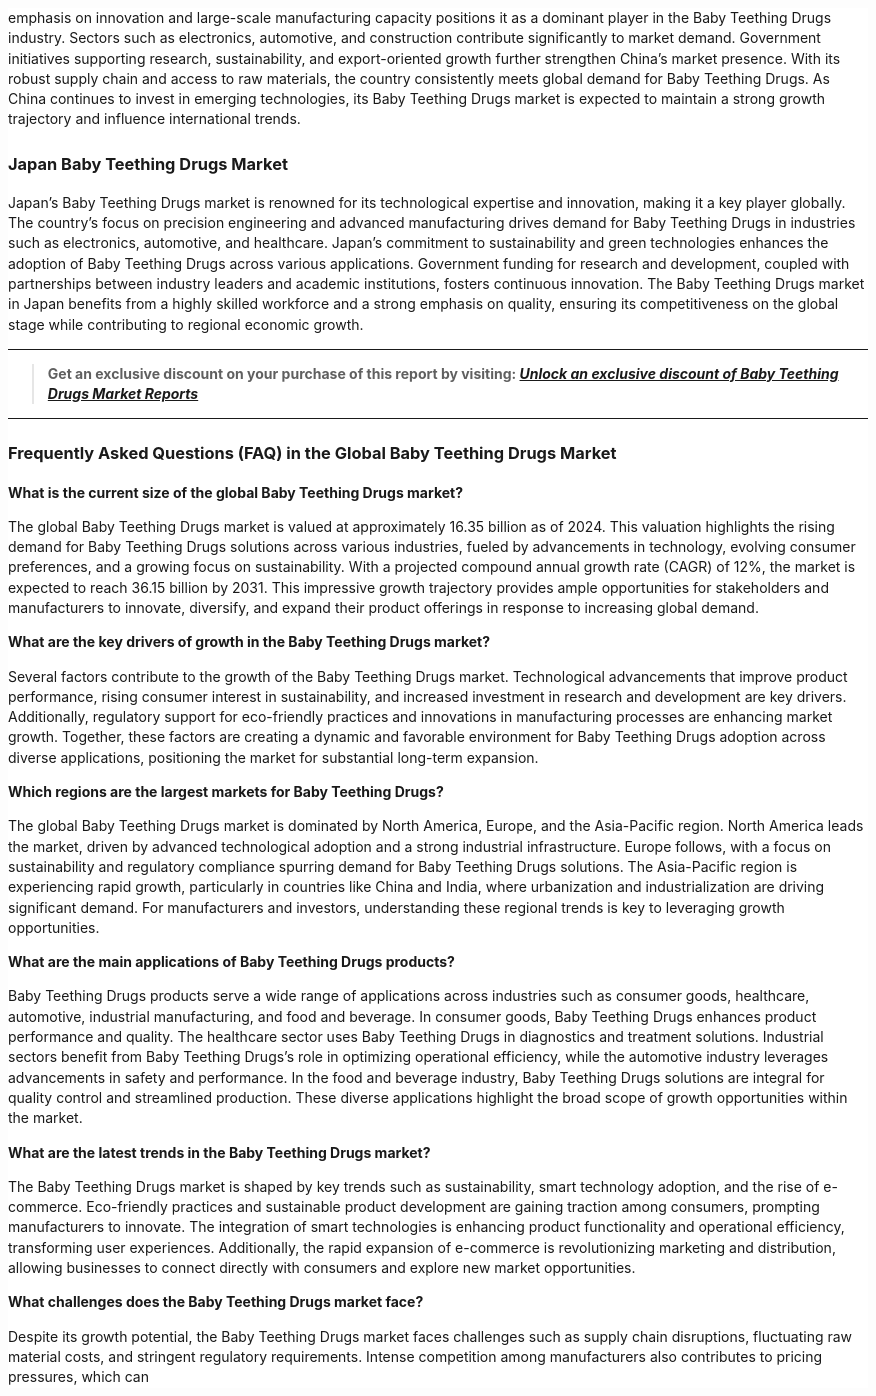 emphasis on innovation and large-scale manufacturing capacity positions it as a dominant player in the Baby Teething Drugs industry. Sectors such as electronics, automotive, and construction contribute significantly to market demand. Government initiatives supporting research, sustainability, and export-oriented growth further strengthen China&rsquo;s market presence. With its robust supply chain and access to raw materials, the country consistently meets global demand for Baby Teething Drugs. As China continues to invest in emerging technologies, its Baby Teething Drugs market is expected to maintain a strong growth trajectory and influence international trends.</p><h3>Japan Baby Teething Drugs Market</h3><p>Japan&rsquo;s Baby Teething Drugs market is renowned for its technological expertise and innovation, making it a key player globally. The country&rsquo;s focus on precision engineering and advanced manufacturing drives demand for Baby Teething Drugs in industries such as electronics, automotive, and healthcare. Japan&rsquo;s commitment to sustainability and green technologies enhances the adoption of Baby Teething Drugs across various applications. Government funding for research and development, coupled with partnerships between industry leaders and academic institutions, fosters continuous innovation. The Baby Teething Drugs market in Japan benefits from a highly skilled workforce and a strong emphasis on quality, ensuring its competitiveness on the global stage while contributing to regional economic growth.</p><hr /><blockquote><p><strong>Get an exclusive discount on your purchase of this report by visiting: <em><a href="://marketresearchpulse.com/ask-for-discount/110721?utm_source=Github&amp;utm_medium=0117">Unlock an exclusive discount of Baby Teething Drugs Market Reports</a></em>&nbsp;</strong></p></blockquote><hr /><h3>Frequently Asked Questions (FAQ) in the Global Baby Teething Drugs Market</h3><p><strong>What is the current size of the global Baby Teething Drugs market?</strong></p><p>The global Baby Teething Drugs market is valued at approximately 16.35 billion as of 2024. This valuation highlights the rising demand for Baby Teething Drugs solutions across various industries, fueled by advancements in technology, evolving consumer preferences, and a growing focus on sustainability. With a projected compound annual growth rate (CAGR) of 12%, the market is expected to reach 36.15 billion by 2031. This impressive growth trajectory provides ample opportunities for stakeholders and manufacturers to innovate, diversify, and expand their product offerings in response to increasing global demand.</p><p><strong>What are the key drivers of growth in the Baby Teething Drugs market?</strong></p><p>Several factors contribute to the growth of the Baby Teething Drugs market. Technological advancements that improve product performance, rising consumer interest in sustainability, and increased investment in research and development are key drivers. Additionally, regulatory support for eco-friendly practices and innovations in manufacturing processes are enhancing market growth. Together, these factors are creating a dynamic and favorable environment for Baby Teething Drugs adoption across diverse applications, positioning the market for substantial long-term expansion.</p><p><strong>Which regions are the largest markets for Baby Teething Drugs?</strong></p><p>The global Baby Teething Drugs market is dominated by North America, Europe, and the Asia-Pacific region. North America leads the market, driven by advanced technological adoption and a strong industrial infrastructure. Europe follows, with a focus on sustainability and regulatory compliance spurring demand for Baby Teething Drugs solutions. The Asia-Pacific region is experiencing rapid growth, particularly in countries like China and India, where urbanization and industrialization are driving significant demand. For manufacturers and investors, understanding these regional trends is key to leveraging growth opportunities.</p><p><strong>What are the main applications of Baby Teething Drugs products?</strong></p><p>Baby Teething Drugs products serve a wide range of applications across industries such as consumer goods, healthcare, automotive, industrial manufacturing, and food and beverage. In consumer goods, Baby Teething Drugs enhances product performance and quality. The healthcare sector uses Baby Teething Drugs in diagnostics and treatment solutions. Industrial sectors benefit from Baby Teething Drugs&rsquo;s role in optimizing operational efficiency, while the automotive industry leverages advancements in safety and performance. In the food and beverage industry, Baby Teething Drugs solutions are integral for quality control and streamlined production. These diverse applications highlight the broad scope of growth opportunities within the market.</p><p><strong>What are the latest trends in the Baby Teething Drugs market?</strong></p><p>The Baby Teething Drugs market is shaped by key trends such as sustainability, smart technology adoption, and the rise of e-commerce. Eco-friendly practices and sustainable product development are gaining traction among consumers, prompting manufacturers to innovate. The integration of smart technologies is enhancing product functionality and operational efficiency, transforming user experiences. Additionally, the rapid expansion of e-commerce is revolutionizing marketing and distribution, allowing businesses to connect directly with consumers and explore new market opportunities.</p><p><strong>What challenges does the Baby Teething Drugs market face?</strong></p><p>Despite its growth potential, the Baby Teething Drugs market faces challenges such as supply chain disruptions, fluctuating raw material costs, and stringent regulatory requirements. Intense competition among manufacturers also contributes to pricing pressures, which can